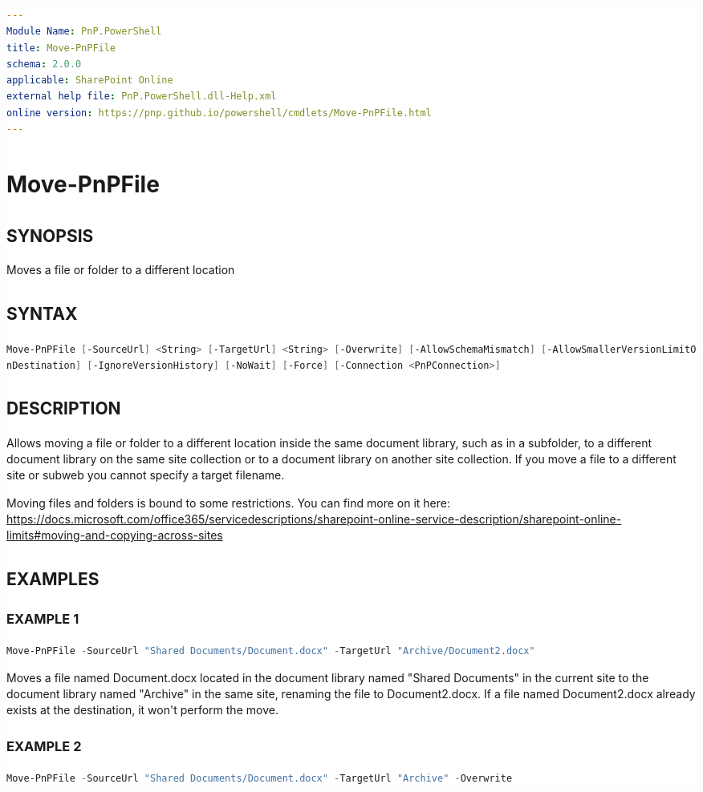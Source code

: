 ```yaml
---
Module Name: PnP.PowerShell
title: Move-PnPFile
schema: 2.0.0
applicable: SharePoint Online
external help file: PnP.PowerShell.dll-Help.xml
online version: https://pnp.github.io/powershell/cmdlets/Move-PnPFile.html
---
```

 
# Move-PnPFile

## SYNOPSIS
Moves a file or folder to a different location

## SYNTAX

```powershell
Move-PnPFile [-SourceUrl] <String> [-TargetUrl] <String> [-Overwrite] [-AllowSchemaMismatch] [-AllowSmallerVersionLimitOnDestination] [-IgnoreVersionHistory] [-NoWait] [-Force] [-Connection <PnPConnection>]
```

## DESCRIPTION
Allows moving a file or folder to a different location inside the same document library, such as in a subfolder, to a different document library on the same site collection or to a document library on another site collection. If you move a file to a different site or subweb you cannot specify a target filename.

Moving files and folders is bound to some restrictions. You can find more on it here: https://docs.microsoft.com/office365/servicedescriptions/sharepoint-online-service-description/sharepoint-online-limits#moving-and-copying-across-sites

## EXAMPLES

### EXAMPLE 1
```powershell
Move-PnPFile -SourceUrl "Shared Documents/Document.docx" -TargetUrl "Archive/Document2.docx"
```

Moves a file named Document.docx located in the document library named "Shared Documents" in the current site to the document library named "Archive" in the same site, renaming the file to Document2.docx. If a file named Document2.docx already exists at the destination, it won't perform the move.

### EXAMPLE 2
```powershell
Move-PnPFile -SourceUrl "Shared Documents/Document.docx" -TargetUrl "Archive" -Overwrite
```
